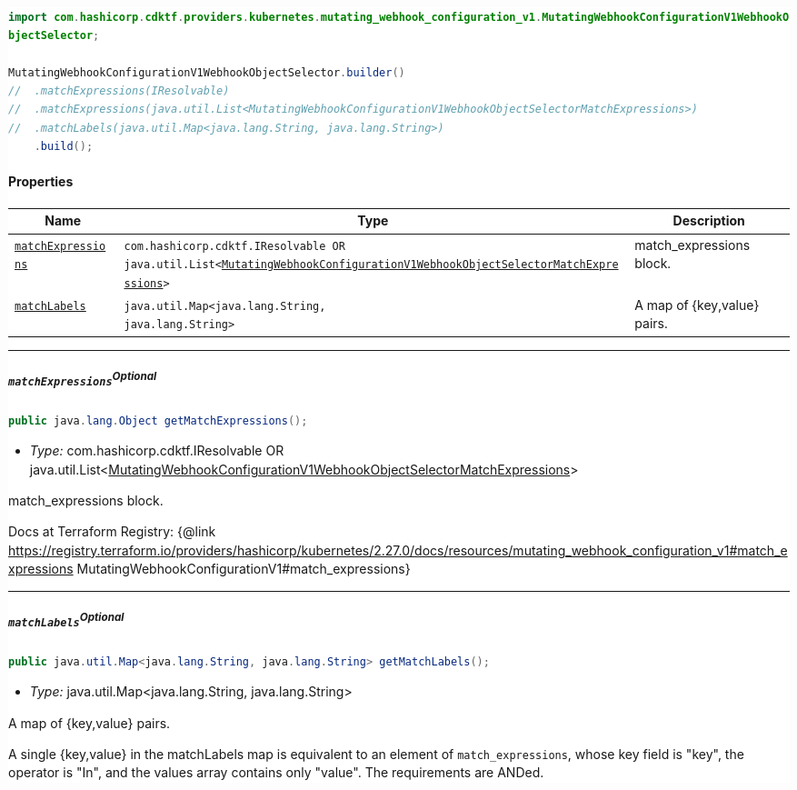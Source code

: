 ```java
import com.hashicorp.cdktf.providers.kubernetes.mutating_webhook_configuration_v1.MutatingWebhookConfigurationV1WebhookObjectSelector;

MutatingWebhookConfigurationV1WebhookObjectSelector.builder()
//  .matchExpressions(IResolvable)
//  .matchExpressions(java.util.List<MutatingWebhookConfigurationV1WebhookObjectSelectorMatchExpressions>)
//  .matchLabels(java.util.Map<java.lang.String, java.lang.String>)
    .build();
```

#### Properties <a name="Properties" id="Properties"></a>

| **Name** | **Type** | **Description** |
| --- | --- | --- |
| <code><a href="#@cdktf/provider-kubernetes.mutatingWebhookConfigurationV1.MutatingWebhookConfigurationV1WebhookObjectSelector.property.matchExpressions">matchExpressions</a></code> | <code>com.hashicorp.cdktf.IResolvable OR java.util.List<<a href="#@cdktf/provider-kubernetes.mutatingWebhookConfigurationV1.MutatingWebhookConfigurationV1WebhookObjectSelectorMatchExpressions">MutatingWebhookConfigurationV1WebhookObjectSelectorMatchExpressions</a>></code> | match_expressions block. |
| <code><a href="#@cdktf/provider-kubernetes.mutatingWebhookConfigurationV1.MutatingWebhookConfigurationV1WebhookObjectSelector.property.matchLabels">matchLabels</a></code> | <code>java.util.Map<java.lang.String, java.lang.String></code> | A map of {key,value} pairs. |

---

##### `matchExpressions`<sup>Optional</sup> <a name="matchExpressions" id="@cdktf/provider-kubernetes.mutatingWebhookConfigurationV1.MutatingWebhookConfigurationV1WebhookObjectSelector.property.matchExpressions"></a>

```java
public java.lang.Object getMatchExpressions();
```

- *Type:* com.hashicorp.cdktf.IResolvable OR java.util.List<<a href="#@cdktf/provider-kubernetes.mutatingWebhookConfigurationV1.MutatingWebhookConfigurationV1WebhookObjectSelectorMatchExpressions">MutatingWebhookConfigurationV1WebhookObjectSelectorMatchExpressions</a>>

match_expressions block.

Docs at Terraform Registry: {@link https://registry.terraform.io/providers/hashicorp/kubernetes/2.27.0/docs/resources/mutating_webhook_configuration_v1#match_expressions MutatingWebhookConfigurationV1#match_expressions}

---

##### `matchLabels`<sup>Optional</sup> <a name="matchLabels" id="@cdktf/provider-kubernetes.mutatingWebhookConfigurationV1.MutatingWebhookConfigurationV1WebhookObjectSelector.property.matchLabels"></a>

```java
public java.util.Map<java.lang.String, java.lang.String> getMatchLabels();
```

- *Type:* java.util.Map<java.lang.String, java.lang.String>

A map of {key,value} pairs.

A single {key,value} in the matchLabels map is equivalent to an element of `match_expressions`, whose key field is "key", the operator is "In", and the values array contains only "value". The requirements are ANDed.
